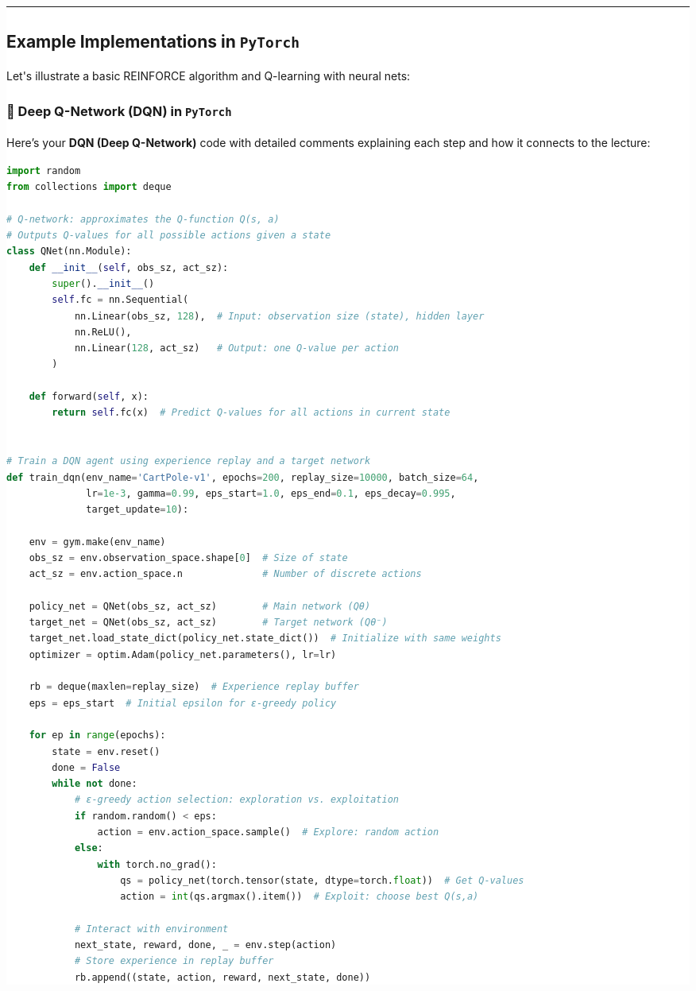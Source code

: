 
---

## Example Implementations in `PyTorch`

Let's illustrate a basic REINFORCE algorithm and Q-learning with neural nets:

### 🔹 Deep Q-Network (DQN) in `PyTorch`

Here’s your **DQN (Deep Q-Network)** code with detailed comments explaining each step and how it connects to the lecture:

```python
import random
from collections import deque

# Q-network: approximates the Q-function Q(s, a)
# Outputs Q-values for all possible actions given a state
class QNet(nn.Module):
    def __init__(self, obs_sz, act_sz):
        super().__init__()
        self.fc = nn.Sequential(
            nn.Linear(obs_sz, 128),  # Input: observation size (state), hidden layer
            nn.ReLU(),
            nn.Linear(128, act_sz)   # Output: one Q-value per action
        )
    
    def forward(self, x):
        return self.fc(x)  # Predict Q-values for all actions in current state


# Train a DQN agent using experience replay and a target network
def train_dqn(env_name='CartPole-v1', epochs=200, replay_size=10000, batch_size=64,
              lr=1e-3, gamma=0.99, eps_start=1.0, eps_end=0.1, eps_decay=0.995,
              target_update=10):
    
    env = gym.make(env_name)
    obs_sz = env.observation_space.shape[0]  # Size of state
    act_sz = env.action_space.n              # Number of discrete actions

    policy_net = QNet(obs_sz, act_sz)        # Main network (Qθ)
    target_net = QNet(obs_sz, act_sz)        # Target network (Qθ⁻)
    target_net.load_state_dict(policy_net.state_dict())  # Initialize with same weights
    optimizer = optim.Adam(policy_net.parameters(), lr=lr)
    
    rb = deque(maxlen=replay_size)  # Experience replay buffer
    eps = eps_start  # Initial epsilon for ε-greedy policy

    for ep in range(epochs):
        state = env.reset()
        done = False
        while not done:
            # ε-greedy action selection: exploration vs. exploitation
            if random.random() < eps:
                action = env.action_space.sample()  # Explore: random action
            else:
                with torch.no_grad():
                    qs = policy_net(torch.tensor(state, dtype=torch.float))  # Get Q-values
                    action = int(qs.argmax().item())  # Exploit: choose best Q(s,a)

            # Interact with environment
            next_state, reward, done, _ = env.step(action)
            # Store experience in replay buffer
            rb.append((state, action, reward, next_state, done))
```